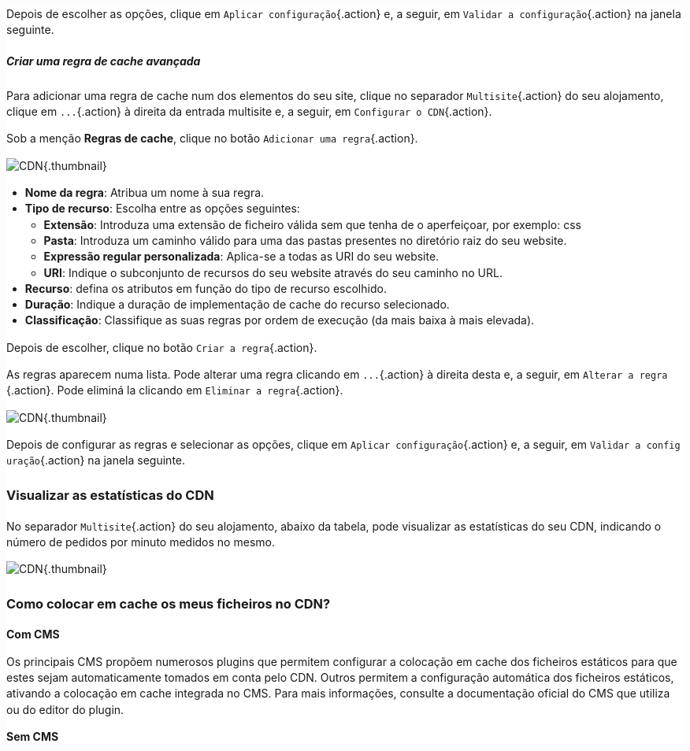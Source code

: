 Depois de escolher as opções, clique em `Aplicar configuração`{.action} e, a seguir, em `Validar a configuração`{.action} na janela seguinte.

##### **Criar uma regra de cache avançada** <a name="cacherulesadv"></a>

Para adicionar uma regra de cache num dos elementos do seu site, clique no separador `Multisite`{.action} do seu alojamento, clique em `...`{.action} à direita da entrada multisite e, a seguir, em `Configurar o CDN`{.action}.

Sob a menção **Regras de cache**, clique no botão `Adicionar uma regra`{.action}.

![CDN](images/advanced-create-cache-rule.png){.thumbnail}

* **Nome da regra**: Atribua um nome à sua regra.
* **Tipo de recurso**: Escolha entre as opções seguintes:
    * **Extensão**: Introduza uma extensão de ficheiro válida sem que tenha de o aperfeiçoar, por exemplo: css
    * **Pasta**:  Introduza um caminho válido para uma das pastas presentes no diretório raiz do seu website.
    * **Expressão regular personalizada**: Aplica-se a todas as URI do seu website.
    * **URI**: Indique o subconjunto de recursos do seu website através do seu caminho no URL.
* **Recurso**: defina os atributos em função do tipo de recurso escolhido.
* **Duração**: Indique a duração de implementação de cache do recurso selecionado.
* **Classificação**:  Classifique as suas regras por ordem de execução (da mais baixa à mais elevada).

Depois de escolher, clique no botão `Criar a regra`{.action}.

As regras aparecem numa lista. Pode alterar uma regra clicando em `...`{.action} à direita desta e, a seguir, em `Alterar a regra`{.action}. Pode eliminá la clicando em `Eliminar a regra`{.action}.

![CDN](images/advanced-cache-rules.png){.thumbnail}

Depois de configurar as regras e selecionar as opções, clique em `Aplicar configuração`{.action} e, a seguir, em `Validar a configuração`{.action} na janela seguinte.

### Visualizar as estatísticas do CDN

No separador `Multisite`{.action} do seu alojamento, abaixo da tabela, pode visualizar as estatísticas do seu CDN, indicando o número de pedidos por minuto medidos no mesmo.

![CDN](images/statistics.png){.thumbnail}

### Como colocar em cache os meus ficheiros no CDN?

**Com CMS**

Os principais CMS propõem numerosos plugins que permitem configurar a colocação em cache dos ficheiros estáticos para que estes sejam automaticamente tomados em conta pelo CDN. Outros permitem a configuração automática dos ficheiros estáticos, ativando a colocação em cache integrada no CMS. Para mais informações, consulte a documentação oficial do CMS que utiliza ou do editor do plugin.

**Sem CMS**
